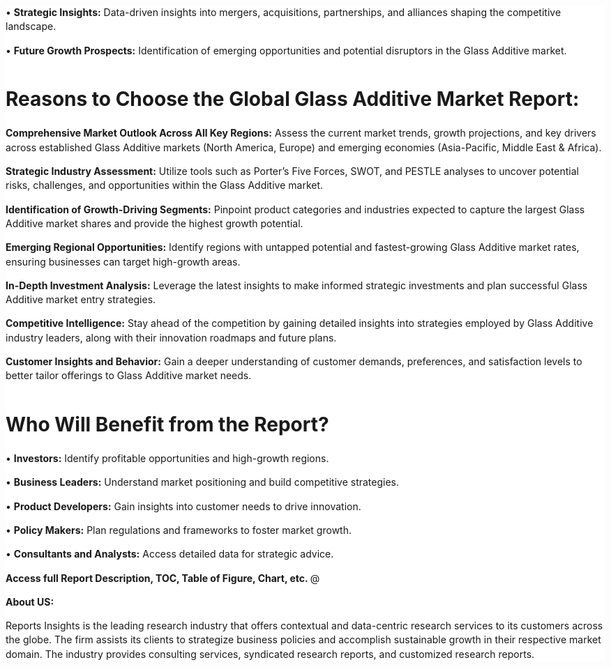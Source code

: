 • <strong>Strategic Insights:</strong> Data-driven insights into mergers, acquisitions, partnerships, and alliances shaping the competitive landscape.

• <strong>Future Growth Prospects:</strong> Identification of emerging opportunities and potential disruptors in the Glass Additive market.

# <strong>Reasons to Choose the Global Glass Additive Market Report:</strong>

<strong>Comprehensive Market Outlook Across All Key Regions:</strong>
Assess the current market trends, growth projections, and key drivers across established Glass Additive markets (North America, Europe) and emerging economies (Asia-Pacific, Middle East & Africa).

<strong>Strategic Industry Assessment:</strong>
Utilize tools such as Porter’s Five Forces, SWOT, and PESTLE analyses to uncover potential risks, challenges, and opportunities within the Glass Additive market.

<strong>Identification of Growth-Driving Segments:</strong>
Pinpoint product categories and industries expected to capture the largest Glass Additive market shares and provide the highest growth potential.

<strong>Emerging Regional Opportunities:</strong>
Identify regions with untapped potential and fastest-growing Glass Additive market rates, ensuring businesses can target high-growth areas.

<strong>In-Depth Investment Analysis:</strong>
Leverage the latest insights to make informed strategic investments and plan successful Glass Additive market entry strategies.

<strong>Competitive Intelligence:</strong>
Stay ahead of the competition by gaining detailed insights into strategies employed by Glass Additive industry leaders, along with their innovation roadmaps and future plans.

<strong>Customer Insights and Behavior:</strong>
Gain a deeper understanding of customer demands, preferences, and satisfaction levels to better tailor offerings to Glass Additive market needs.

# <strong>Who Will Benefit from the Report?</strong>

• <strong>Investors:</strong> Identify profitable opportunities and high-growth regions.

• <strong>Business Leaders:</strong> Understand market positioning and build competitive strategies.

• <strong>Product Developers:</strong> Gain insights into customer needs to drive innovation.

• <strong>Policy Makers:</strong> Plan regulations and frameworks to foster market growth.

• <strong>Consultants and Analysts:</strong> Access detailed data for strategic advice.
</ul>
<strong>Access full Report Description, TOC, Table of Figure, Chart, etc. </strong>@  <a href= style=color:#0000ff;></a></font>

<strong><strong>About US</strong>:</strong>

Reports Insights is the leading research industry that offers contextual and data-centric research services to its customers across the globe. The firm assists its clients to strategize business policies and accomplish sustainable growth in their respective market domain. The industry provides consulting services, syndicated research reports, and customized research reports.
